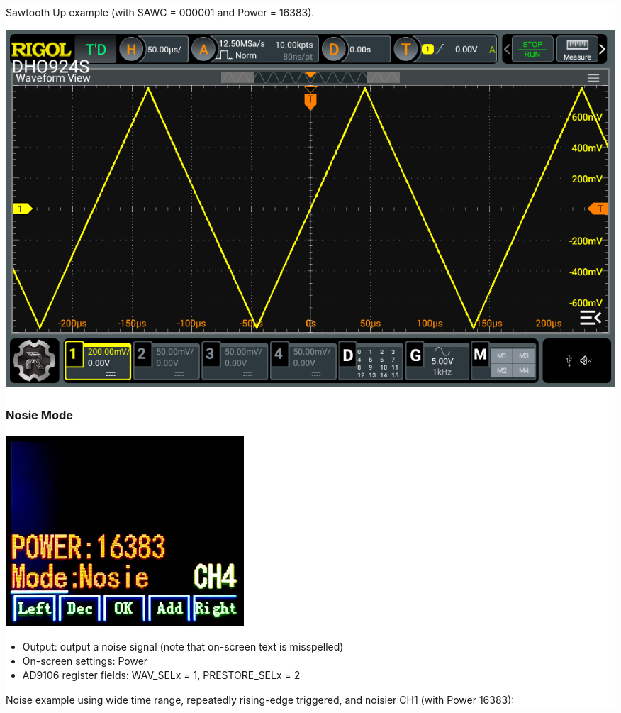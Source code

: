 Sawtooth Up example (with SAWC = 000001 and Power = 16383).

![Triangle output](docs/Output_Sawtooth_Triangle.png)


### Nosie Mode
![Signal screenshot](docs/Screenshot_3_-_Nosie.jpg)
- Output: output a noise signal (note that on-screen text is misspelled)
- On-screen settings: Power
- AD9106 register fields: WAV_SELx = 1, PRESTORE_SELx = 2

Noise example using wide time range, repeatedly rising-edge triggered, and noisier CH1 (with Power 16383):
